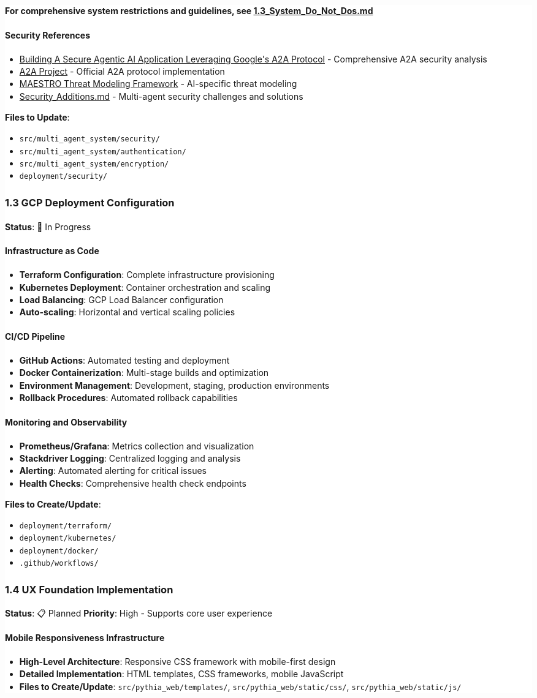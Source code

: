 **For comprehensive system restrictions and guidelines, see [1.3_System_Do_Not_Dos.md](1.3_System_Do_Not_Dos.md)**

#### **Security References**
- [Building A Secure Agentic AI Application Leveraging Google's A2A Protocol](https://arxiv.org/html/2504.16902v1) - Comprehensive A2A security analysis
- [A2A Project](https://github.com/a2aproject/A2A) - Official A2A protocol implementation
- [MAESTRO Threat Modeling Framework](https://cloudsecurityalliance.org/blog/2025/02/06/agentic-ai-threat-modeling-framework-maestro) - AI-specific threat modeling
- [Security_Additions.md](Security_Additions.md) - Multi-agent security challenges and solutions

**Files to Update**:
- `src/multi_agent_system/security/`
- `src/multi_agent_system/authentication/`
- `src/multi_agent_system/encryption/`
- `deployment/security/`

### 1.3 GCP Deployment Configuration
**Status**: 🔄 In Progress

#### **Infrastructure as Code**
- **Terraform Configuration**: Complete infrastructure provisioning
- **Kubernetes Deployment**: Container orchestration and scaling
- **Load Balancing**: GCP Load Balancer configuration
- **Auto-scaling**: Horizontal and vertical scaling policies

#### **CI/CD Pipeline**
- **GitHub Actions**: Automated testing and deployment
- **Docker Containerization**: Multi-stage builds and optimization
- **Environment Management**: Development, staging, production environments
- **Rollback Procedures**: Automated rollback capabilities

#### **Monitoring and Observability**
- **Prometheus/Grafana**: Metrics collection and visualization
- **Stackdriver Logging**: Centralized logging and analysis
- **Alerting**: Automated alerting for critical issues
- **Health Checks**: Comprehensive health check endpoints

**Files to Create/Update**:
- `deployment/terraform/`
- `deployment/kubernetes/`
- `deployment/docker/`
- `.github/workflows/`

### 1.4 UX Foundation Implementation
**Status**: 📋 Planned
**Priority**: High - Supports core user experience

#### **Mobile Responsiveness Infrastructure**
- **High-Level Architecture**: Responsive CSS framework with mobile-first design
- **Detailed Implementation**: HTML templates, CSS frameworks, mobile JavaScript
- **Files to Create/Update**: `src/pythia_web/templates/`, `src/pythia_web/static/css/`, `src/pythia_web/static/js/`
